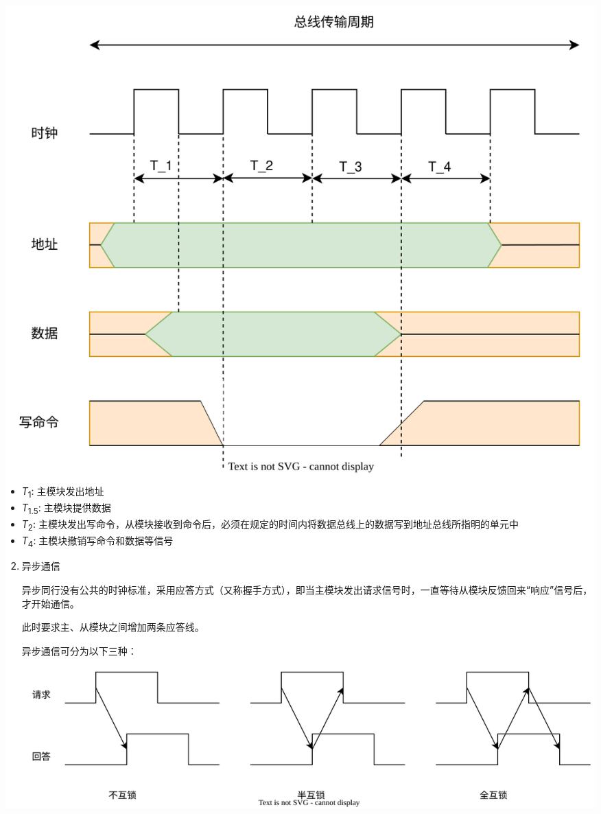    <img src="./image/ch03_04_04.svg" style="display:block; margin:0 auto;">

   - $T_1$: 	主模块发出地址
   - $T_{1.5}$:  主模块提供数据
   - $T_2$:     主模块发出写命令，从模块接收到命令后，必须在规定的时间内将数据总线上的数据写到地址总线所指明的单元中
   - $T_4$:     主模块撤销写命令和数据等信号    

2. 异步通信

   异步同行没有公共的时钟标准，采用应答方式（又称握手方式），即当主模块发出请求信号时，一直等待从模块反馈回来“响应”信号后，才开始通信。

   此时要求主、从模块之间增加两条应答线。

   异步通信可分为以下三种：

   <img src="./image/ch03_04_05.svg" style="display:block; margin:0 auto;">
